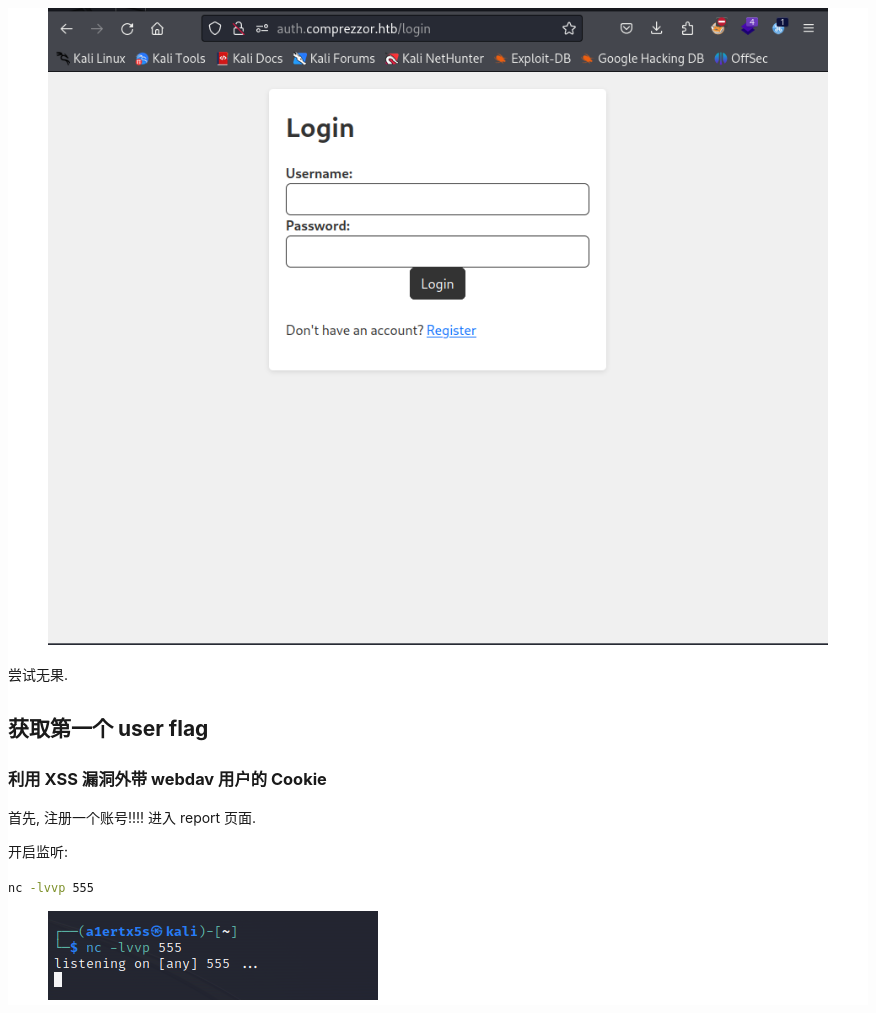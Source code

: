 <figure><img src="../../.gitbook/assets/image (19).png" alt=""><figcaption></figcaption></figure>

尝试无果.

## 获取第一个 user flag

### 利用 XSS 漏洞外带 webdav 用户的 Cookie

首先, 注册一个账号!!!! 进入 report 页面.

开启监听:

```bash
nc -lvvp 555
```

<figure><img src="../../.gitbook/assets/image (20).png" alt=""><figcaption></figcaption></figure>
